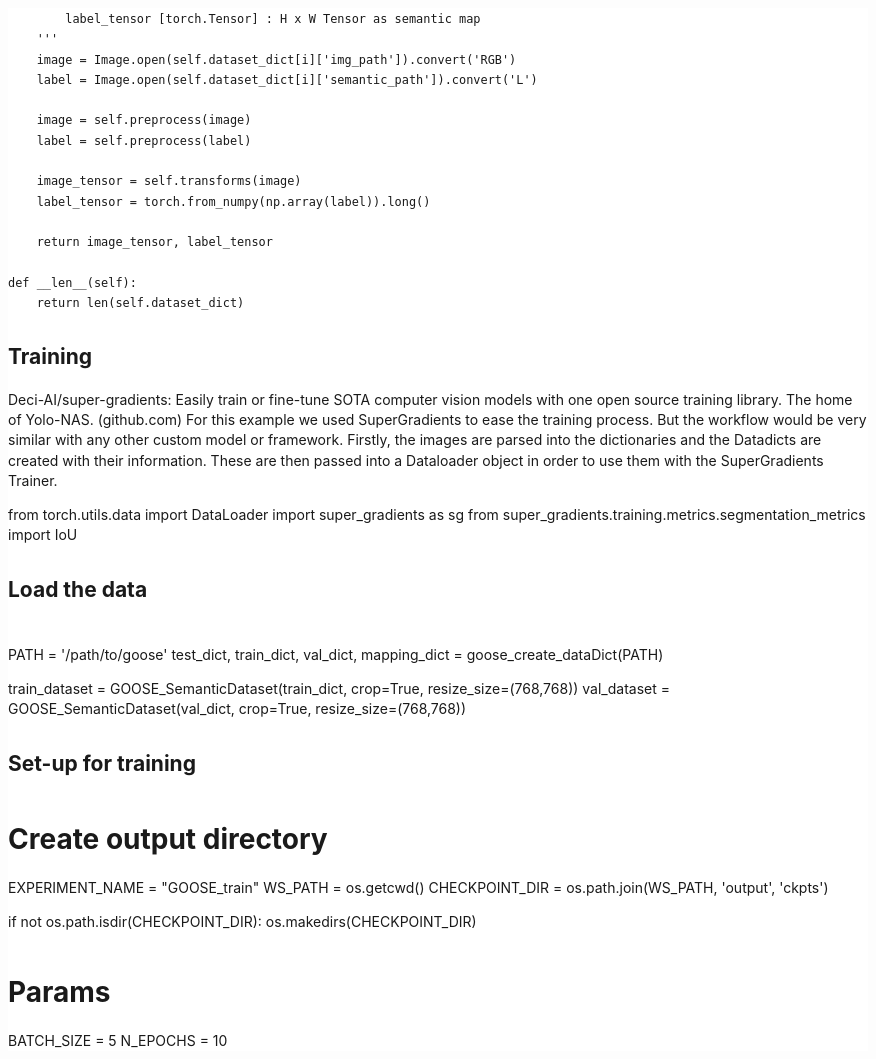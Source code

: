             label_tensor [torch.Tensor] : H x W Tensor as semantic map
        '''
        image = Image.open(self.dataset_dict[i]['img_path']).convert('RGB')
        label = Image.open(self.dataset_dict[i]['semantic_path']).convert('L')

        image = self.preprocess(image)
        label = self.preprocess(label)

        image_tensor = self.transforms(image)
        label_tensor = torch.from_numpy(np.array(label)).long()

        return image_tensor, label_tensor

    def __len__(self):
        return len(self.dataset_dict)
## Training
Deci-AI/super-gradients: Easily train or fine-tune SOTA computer vision models with one open source training library. The home of Yolo-NAS. (github.com)
For this example we used SuperGradients to ease the training process. But the workflow would be very similar with any other custom model or framework.
Firstly, the images are parsed into the dictionaries and the Datadicts are created with their information. These are then passed into a Dataloader object in order to use them with the SuperGradients Trainer.

from torch.utils.data import DataLoader
import super_gradients as sg
from super_gradients.training.metrics.segmentation_metrics import IoU

## Load the data
#
PATH = '/path/to/goose'
test_dict, train_dict, val_dict, mapping_dict = goose_create_dataDict(PATH)

train_dataset = GOOSE_SemanticDataset(train_dict, crop=True, resize_size=(768,768))
val_dataset   = GOOSE_SemanticDataset(val_dict, crop=True, resize_size=(768,768))

## Set-up for training
#

# Create output directory
EXPERIMENT_NAME = "GOOSE_train"
WS_PATH = os.getcwd()
CHECKPOINT_DIR = os.path.join(WS_PATH, 'output', 'ckpts')

if not os.path.isdir(CHECKPOINT_DIR):
    os.makedirs(CHECKPOINT_DIR)

# Params
BATCH_SIZE      = 5
N_EPOCHS        = 10
